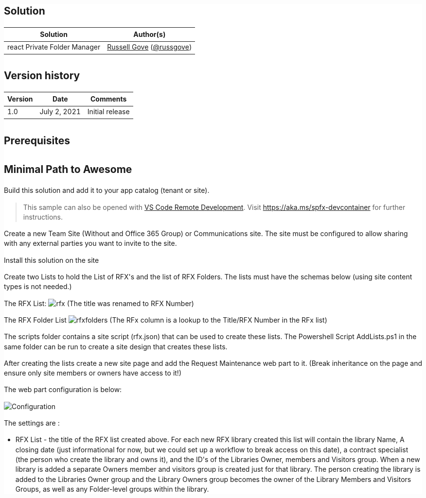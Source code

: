 
## Solution

Solution|Author(s)
--------|---------
react Private Folder Manager | [Russell Gove](https://github.com/russgove) ([@russgove](https://twitter.com/russgove))

## Version history

Version|Date|Comments
-------|----|--------
1.0|July 2, 2021|Initial release

## Prerequisites


## Minimal Path to Awesome

Build  this solution and add it to your app catalog (tenant or site).

>  This sample can also be opened with [VS Code Remote Development](https://code.visualstudio.com/docs/remote/remote-overview). Visit https://aka.ms/spfx-devcontainer for further instructions.

Create a new Team Site (Without and Office 365 Group) or Communications site. The site must be configured to allow sharing with any external parties you want to invite to the site.

Install this solution on the site

Create two Lists to hold the List of RFX's and the list of RFX Folders.
The lists must have the schemas below (using site content types is not needed.)

The RFX List:
![rfx](assets/RFX.PNG "RFX")
(The title was renamed to RFX Number)

The RFX Folder List
![rfxfolders](assets/RFXFolders.PNG "RFXFolders")
(The RFx column is a lookup to the Title/RFX Number in the RFx list)

The scripts folder contains a site script (rfx.json) that can be used to create these lists.
The Powershell Script AddLists.ps1 in the same folder can be run to create a site design that creates these lists.

After creating the lists create a new site page and add the Request Maintenance web part to it. (Break inheritance on the page and ensure only site members or owners have access to it!)

The web part configuration is below:

![Configuration](assets/Configuration.PNG "Configuration")

The settings are :
* RFX List - the title of the RFX list created above. For each new RFX library created this list will contain the library Name, A closing date (just informational for now, but we could set up a workflow to break access on this date), a contract specialist (the person who create the library and owns it), and the ID's of the Libraries Owner, members and Visitors group. When a new library is added a separate Owners member and visitors group is created just for that library. The person creating the library is added to the Libraries Owner group and the Library Owners group becomes the owner of the Library Members and Visitors Groups, as well as any Folder-level groups within the library.
